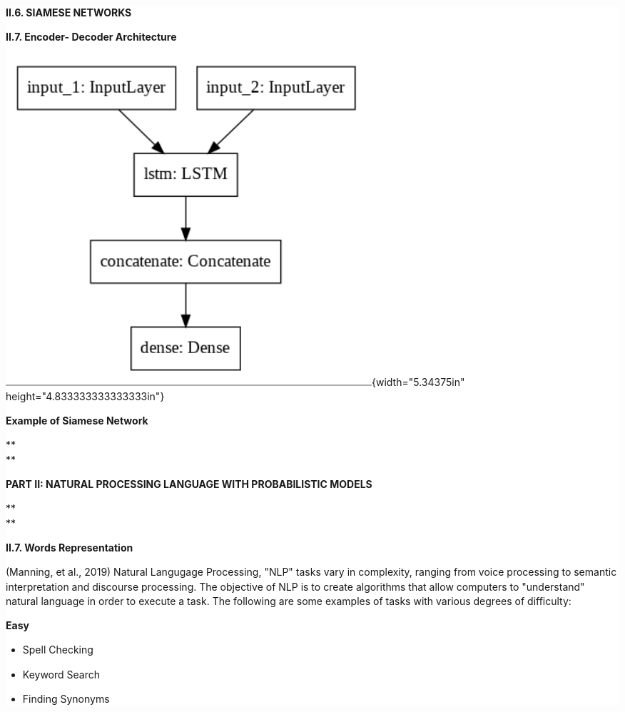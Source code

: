 **II.6. SIAMESE NETWORKS**

**II.7. Encoder- Decoder Architecture**

![](./images/media/image8.png){width="5.34375in"
height="4.833333333333333in"}

**Example of Siamese Network**

**\
**

**PART II: NATURAL PROCESSING LANGUAGE WITH PROBABILISTIC MODELS**

**\
**

**II.7. Words Representation**

(Manning, et al., 2019) Natural Langugage Processing, "NLP" tasks vary
in complexity, ranging from voice processing to semantic interpretation
and discourse processing. The objective of NLP is to create algorithms
that allow computers to \"understand\" natural language in order to
execute a task. The following are some examples of tasks with various
degrees of difficulty:

**Easy**

-   Spell Checking

-   Keyword Search

-   Finding Synonyms
